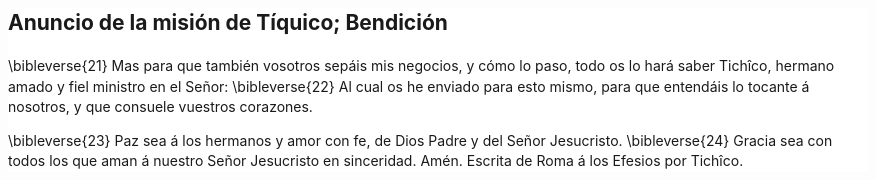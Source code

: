 ## Anuncio de la misión de Tíquico; Bendición
\bibleverse{21} Mas para que también vosotros sepáis mis negocios, y cómo lo paso, todo os lo hará saber Tichîco, hermano amado y fiel ministro en el Señor: \bibleverse{22} Al cual os he enviado para esto mismo, para que entendáis lo tocante á nosotros, y que consuele vuestros corazones.

\bibleverse{23} Paz sea á los hermanos y amor con fe, de Dios Padre y del Señor Jesucristo. \bibleverse{24} Gracia sea con todos los que aman á nuestro Señor Jesucristo en sinceridad. Amén. Escrita de Roma á los Efesios por Tichîco. 